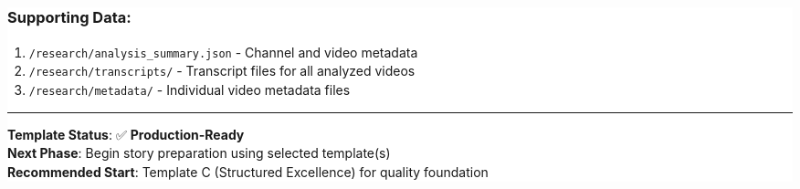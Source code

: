 ### **Supporting Data**:
1. `/research/analysis_summary.json` - Channel and video metadata
2. `/research/transcripts/` - Transcript files for all analyzed videos
3. `/research/metadata/` - Individual video metadata files

---

**Template Status**: ✅ **Production-Ready**  
**Next Phase**: Begin story preparation using selected template(s)  
**Recommended Start**: Template C (Structured Excellence) for quality foundation